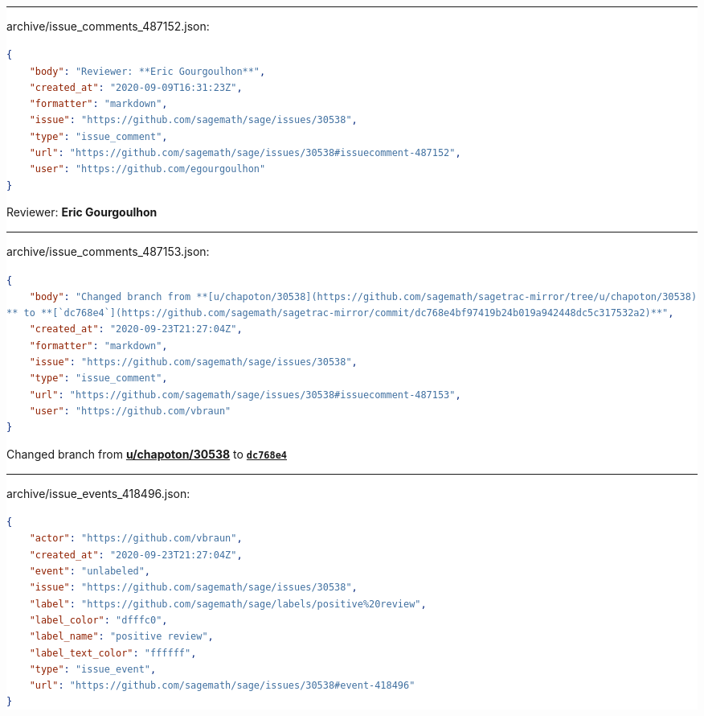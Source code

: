 

---

archive/issue_comments_487152.json:
```json
{
    "body": "Reviewer: **Eric Gourgoulhon**",
    "created_at": "2020-09-09T16:31:23Z",
    "formatter": "markdown",
    "issue": "https://github.com/sagemath/sage/issues/30538",
    "type": "issue_comment",
    "url": "https://github.com/sagemath/sage/issues/30538#issuecomment-487152",
    "user": "https://github.com/egourgoulhon"
}
```

Reviewer: **Eric Gourgoulhon**



---

archive/issue_comments_487153.json:
```json
{
    "body": "Changed branch from **[u/chapoton/30538](https://github.com/sagemath/sagetrac-mirror/tree/u/chapoton/30538)** to **[`dc768e4`](https://github.com/sagemath/sagetrac-mirror/commit/dc768e4bf97419b24b019a942448dc5c317532a2)**",
    "created_at": "2020-09-23T21:27:04Z",
    "formatter": "markdown",
    "issue": "https://github.com/sagemath/sage/issues/30538",
    "type": "issue_comment",
    "url": "https://github.com/sagemath/sage/issues/30538#issuecomment-487153",
    "user": "https://github.com/vbraun"
}
```

Changed branch from **[u/chapoton/30538](https://github.com/sagemath/sagetrac-mirror/tree/u/chapoton/30538)** to **[`dc768e4`](https://github.com/sagemath/sagetrac-mirror/commit/dc768e4bf97419b24b019a942448dc5c317532a2)**



---

archive/issue_events_418496.json:
```json
{
    "actor": "https://github.com/vbraun",
    "created_at": "2020-09-23T21:27:04Z",
    "event": "unlabeled",
    "issue": "https://github.com/sagemath/sage/issues/30538",
    "label": "https://github.com/sagemath/sage/labels/positive%20review",
    "label_color": "dfffc0",
    "label_name": "positive review",
    "label_text_color": "ffffff",
    "type": "issue_event",
    "url": "https://github.com/sagemath/sage/issues/30538#event-418496"
}
```
